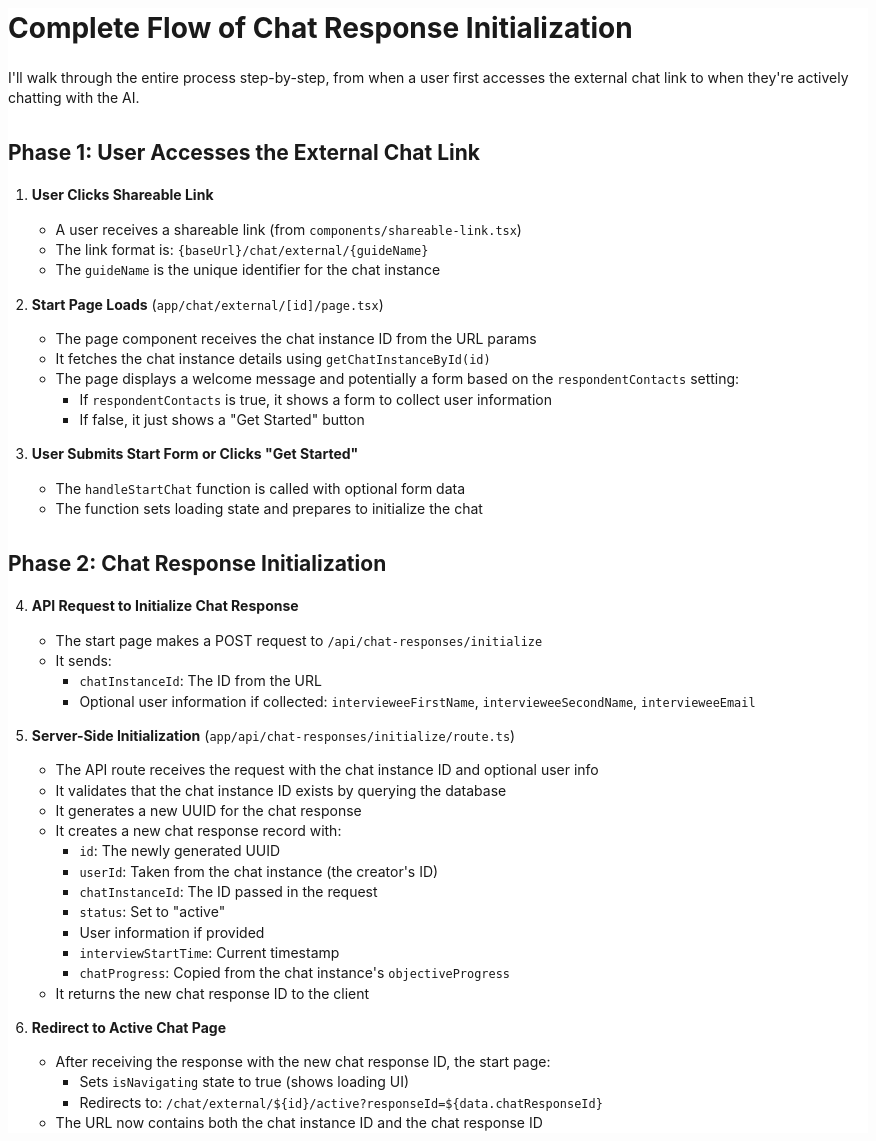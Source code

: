 # Complete Flow of Chat Response Initialization

I'll walk through the entire process step-by-step, from when a user first accesses the external chat link to when they're actively chatting with the AI.

## Phase 1: User Accesses the External Chat Link

1. **User Clicks Shareable Link**
   - A user receives a shareable link (from `components/shareable-link.tsx`)
   - The link format is: `{baseUrl}/chat/external/{guideName}`
   - The `guideName` is the unique identifier for the chat instance

2. **Start Page Loads** (`app/chat/external/[id]/page.tsx`)
   - The page component receives the chat instance ID from the URL params
   - It fetches the chat instance details using `getChatInstanceById(id)`
   - The page displays a welcome message and potentially a form based on the `respondentContacts` setting:
     - If `respondentContacts` is true, it shows a form to collect user information
     - If false, it just shows a "Get Started" button

3. **User Submits Start Form or Clicks "Get Started"**
   - The `handleStartChat` function is called with optional form data
   - The function sets loading state and prepares to initialize the chat

## Phase 2: Chat Response Initialization

4. **API Request to Initialize Chat Response**
   - The start page makes a POST request to `/api/chat-responses/initialize`
   - It sends:
     - `chatInstanceId`: The ID from the URL
     - Optional user information if collected: `intervieweeFirstName`, `intervieweeSecondName`, `intervieweeEmail`

5. **Server-Side Initialization** (`app/api/chat-responses/initialize/route.ts`)
   - The API route receives the request with the chat instance ID and optional user info
   - It validates that the chat instance ID exists by querying the database
   - It generates a new UUID for the chat response
   - It creates a new chat response record with:
     - `id`: The newly generated UUID
     - `userId`: Taken from the chat instance (the creator's ID)
     - `chatInstanceId`: The ID passed in the request
     - `status`: Set to "active"
     - User information if provided
     - `interviewStartTime`: Current timestamp
     - `chatProgress`: Copied from the chat instance's `objectiveProgress`
   - It returns the new chat response ID to the client

6. **Redirect to Active Chat Page**
   - After receiving the response with the new chat response ID, the start page:
     - Sets `isNavigating` state to true (shows loading UI)
     - Redirects to: `/chat/external/${id}/active?responseId=${data.chatResponseId}`
   - The URL now contains both the chat instance ID and the chat response ID

